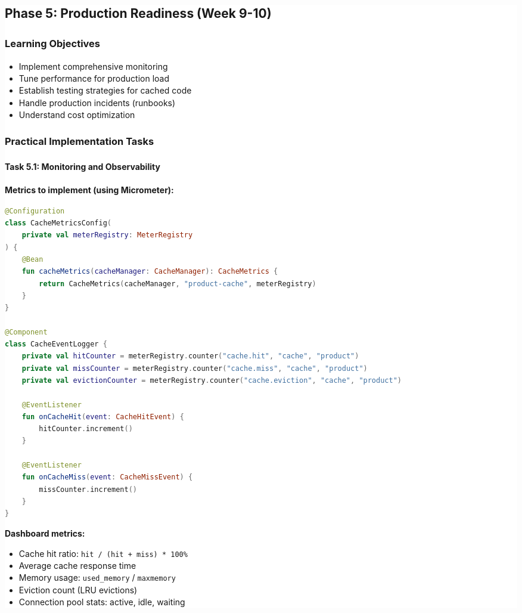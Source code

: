 
## Phase 5: Production Readiness (Week 9-10)

### Learning Objectives
- Implement comprehensive monitoring
- Tune performance for production load
- Establish testing strategies for cached code
- Handle production incidents (runbooks)
- Understand cost optimization

### Practical Implementation Tasks

#### Task 5.1: Monitoring and Observability

**Metrics to implement (using Micrometer):**

```kotlin
@Configuration
class CacheMetricsConfig(
    private val meterRegistry: MeterRegistry
) {
    @Bean
    fun cacheMetrics(cacheManager: CacheManager): CacheMetrics {
        return CacheMetrics(cacheManager, "product-cache", meterRegistry)
    }
}

@Component
class CacheEventLogger {
    private val hitCounter = meterRegistry.counter("cache.hit", "cache", "product")
    private val missCounter = meterRegistry.counter("cache.miss", "cache", "product")
    private val evictionCounter = meterRegistry.counter("cache.eviction", "cache", "product")

    @EventListener
    fun onCacheHit(event: CacheHitEvent) {
        hitCounter.increment()
    }

    @EventListener
    fun onCacheMiss(event: CacheMissEvent) {
        missCounter.increment()
    }
}
```

**Dashboard metrics:**
- Cache hit ratio: `hit / (hit + miss) * 100%`
- Average cache response time
- Memory usage: `used_memory` / `maxmemory`
- Eviction count (LRU evictions)
- Connection pool stats: active, idle, waiting
